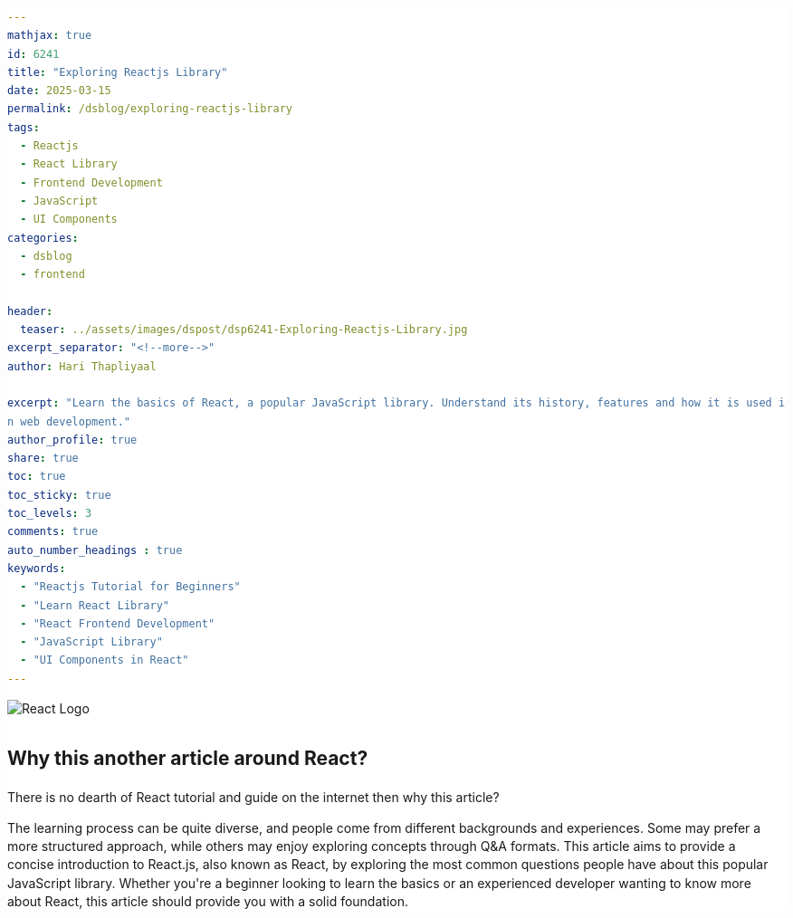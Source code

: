 ```yaml
---
mathjax: true
id: 6241
title: "Exploring Reactjs Library"
date: 2025-03-15
permalink: /dsblog/exploring-reactjs-library
tags:
  - Reactjs
  - React Library
  - Frontend Development
  - JavaScript
  - UI Components
categories:
  - dsblog
  - frontend

header:
  teaser: ../assets/images/dspost/dsp6241-Exploring-Reactjs-Library.jpg
excerpt_separator: "<!--more-->"
author: Hari Thapliyaal

excerpt: "Learn the basics of React, a popular JavaScript library. Understand its history, features and how it is used in web development."
author_profile: true
share: true
toc: true
toc_sticky: true
toc_levels: 3
comments: true
auto_number_headings : true
keywords:
  - "Reactjs Tutorial for Beginners"
  - "Learn React Library"
  - "React Frontend Development"
  - "JavaScript Library"
  - "UI Components in React"
---
```


![React Logo](../assets/images/dspost/dsp6241-Exploring-Reactjs-Library.jpg)

## Why this another article around React?

There is no dearth of React tutorial and guide on the internet then why this article? 

The learning process can be quite diverse, and people come from different backgrounds and experiences. Some may prefer a more structured approach, while others may enjoy exploring concepts through Q&A formats. This article aims to provide a concise introduction to React.js, also known as React, by exploring the most common questions people have about this popular JavaScript library. Whether you're a beginner looking to learn the basics or an experienced developer wanting to know more about React, this article should provide you with a solid foundation.

